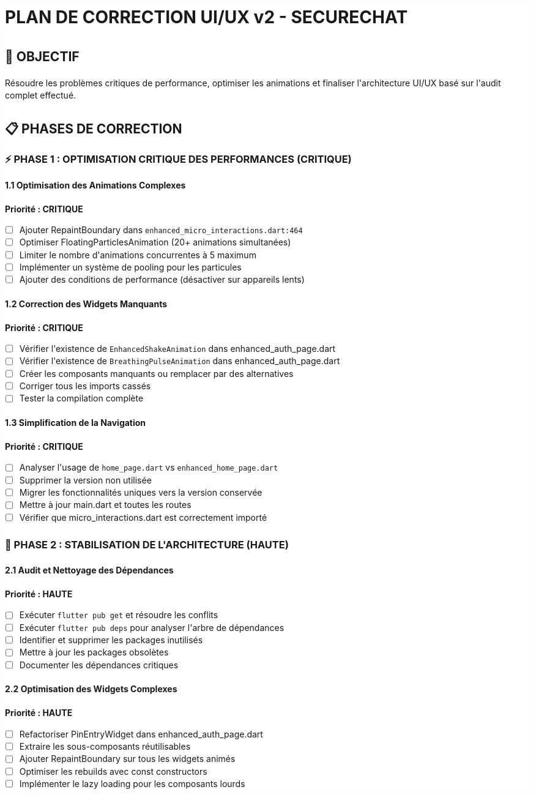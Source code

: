 
# PLAN DE CORRECTION UI/UX v2 - SECURECHAT
## 🎯 OBJECTIF
Résoudre les problèmes critiques de performance, optimiser les animations et finaliser l'architecture UI/UX basé sur l'audit complet effectué.

## 📋 PHASES DE CORRECTION

### ⚡ PHASE 1 : OPTIMISATION CRITIQUE DES PERFORMANCES (CRITIQUE)

#### 1.1 Optimisation des Animations Complexes
**Priorité : CRITIQUE**
- [ ] Ajouter RepaintBoundary dans `enhanced_micro_interactions.dart:464`
- [ ] Optimiser FloatingParticlesAnimation (20+ animations simultanées)
- [ ] Limiter le nombre d'animations concurrentes à 5 maximum
- [ ] Implémenter un système de pooling pour les particules
- [ ] Ajouter des conditions de performance (désactiver sur appareils lents)

#### 1.2 Correction des Widgets Manquants
**Priorité : CRITIQUE**
- [ ] Vérifier l'existence de `EnhancedShakeAnimation` dans enhanced_auth_page.dart
- [ ] Vérifier l'existence de `BreathingPulseAnimation` dans enhanced_auth_page.dart
- [ ] Créer les composants manquants ou remplacer par des alternatives
- [ ] Corriger tous les imports cassés
- [ ] Tester la compilation complète

#### 1.3 Simplification de la Navigation
**Priorité : CRITIQUE**
- [ ] Analyser l'usage de `home_page.dart` vs `enhanced_home_page.dart`
- [ ] Supprimer la version non utilisée
- [ ] Migrer les fonctionnalités uniques vers la version conservée
- [ ] Mettre à jour main.dart et toutes les routes
- [ ] Vérifier que micro_interactions.dart est correctement importé

### 🔧 PHASE 2 : STABILISATION DE L'ARCHITECTURE (HAUTE)

#### 2.1 Audit et Nettoyage des Dépendances
**Priorité : HAUTE**
- [ ] Exécuter `flutter pub get` et résoudre les conflits
- [ ] Exécuter `flutter pub deps` pour analyser l'arbre de dépendances
- [ ] Identifier et supprimer les packages inutilisés
- [ ] Mettre à jour les packages obsolètes
- [ ] Documenter les dépendances critiques

#### 2.2 Optimisation des Widgets Complexes
**Priorité : HAUTE**
- [ ] Refactoriser PinEntryWidget dans enhanced_auth_page.dart
- [ ] Extraire les sous-composants réutilisables
- [ ] Ajouter RepaintBoundary sur tous les widgets animés
- [ ] Optimiser les rebuilds avec const constructors
- [ ] Implémenter le lazy loading pour les composants lourds
